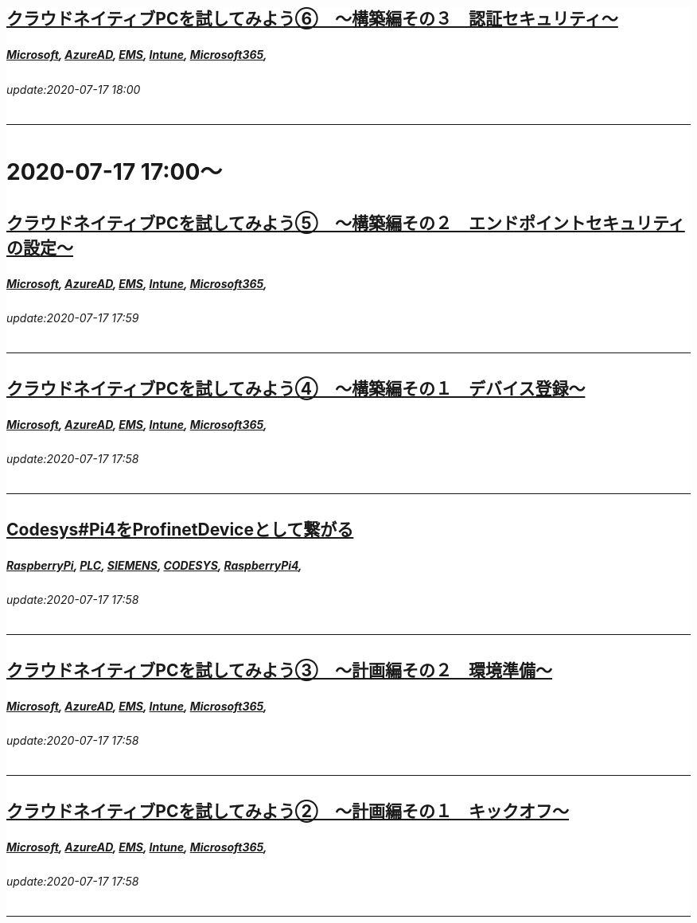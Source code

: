 ## [クラウドネイティブPCを試してみよう⑥　～構築編その３　認証セキュリティ～](https://qiita.com/ShinichiroKosugi/items/e74c4ee10c4931846508)
##### [Microsoft](https://qiita.com/tags/Microsoft), [AzureAD](https://qiita.com/tags/AzureAD), [EMS](https://qiita.com/tags/EMS), [Intune](https://qiita.com/tags/Intune), [Microsoft365](https://qiita.com/tags/Microsoft365), 
###### update:2020-07-17 18:00
---




# 2020-07-17 17:00～
## [クラウドネイティブPCを試してみよう⑤　～構築編その２　エンドポイントセキュリティの設定～](https://qiita.com/ShinichiroKosugi/items/d5a96b60bef478baf3b1)
##### [Microsoft](https://qiita.com/tags/Microsoft), [AzureAD](https://qiita.com/tags/AzureAD), [EMS](https://qiita.com/tags/EMS), [Intune](https://qiita.com/tags/Intune), [Microsoft365](https://qiita.com/tags/Microsoft365), 
###### update:2020-07-17 17:59
---
## [クラウドネイティブPCを試してみよう④　～構築編その１　デバイス登録～](https://qiita.com/ShinichiroKosugi/items/73c0cd1f61a12ae1d8af)
##### [Microsoft](https://qiita.com/tags/Microsoft), [AzureAD](https://qiita.com/tags/AzureAD), [EMS](https://qiita.com/tags/EMS), [Intune](https://qiita.com/tags/Intune), [Microsoft365](https://qiita.com/tags/Microsoft365), 
###### update:2020-07-17 17:58
---
## [Codesys#Pi4をProfinetDeviceとして繋がる](https://qiita.com/soup01/items/593fd55748d2122cdec5)
##### [RaspberryPi](https://qiita.com/tags/RaspberryPi), [PLC](https://qiita.com/tags/PLC), [SIEMENS](https://qiita.com/tags/SIEMENS), [CODESYS](https://qiita.com/tags/CODESYS), [RaspberryPi4](https://qiita.com/tags/RaspberryPi4), 
###### update:2020-07-17 17:58
---
## [クラウドネイティブPCを試してみよう③　～計画編その２　環境準備～](https://qiita.com/ShinichiroKosugi/items/eef22c0ca6a74bf34a16)
##### [Microsoft](https://qiita.com/tags/Microsoft), [AzureAD](https://qiita.com/tags/AzureAD), [EMS](https://qiita.com/tags/EMS), [Intune](https://qiita.com/tags/Intune), [Microsoft365](https://qiita.com/tags/Microsoft365), 
###### update:2020-07-17 17:58
---
## [クラウドネイティブPCを試してみよう②　～計画編その１　キックオフ～](https://qiita.com/ShinichiroKosugi/items/1453359b752885ed4584)
##### [Microsoft](https://qiita.com/tags/Microsoft), [AzureAD](https://qiita.com/tags/AzureAD), [EMS](https://qiita.com/tags/EMS), [Intune](https://qiita.com/tags/Intune), [Microsoft365](https://qiita.com/tags/Microsoft365), 
###### update:2020-07-17 17:58
---